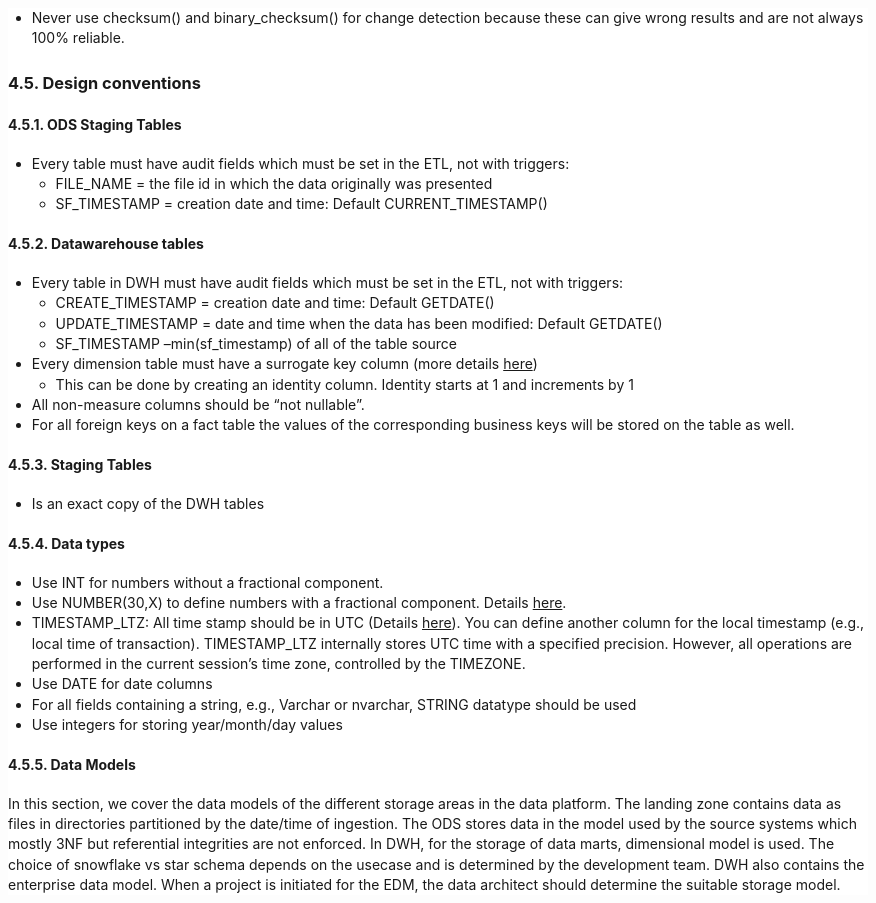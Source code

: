 * Never use checksum\(\) and binary\_checksum\(\) for change detection because these can give wrong results and are not always 100% reliable.

### 4.5. Design conventions

#### 4.5.1. ODS Staging Tables

* Every table must have audit fields which must be set in the ETL, not with triggers:
  * FILE\_NAME = the file id in which the data originally was presented
  * SF\_TIMESTAMP = creation date and time: Default CURRENT\_TIMESTAMP\(\)

#### 4.5.2. Datawarehouse tables

* Every table in DWH must have audit fields which must be set in the ETL, not with triggers:
  * CREATE\_TIMESTAMP = creation date and time: Default GETDATE\(\)
  * UPDATE\_TIMESTAMP = date and time when the data has been modified: Default GETDATE\(\)
  * SF\_TIMESTAMP –min\(sf\_timestamp\) of all of the table source
* Every dimension table must have a surrogate key column \(more details [here](https://www.kimballgroup.com/data-warehouse-business-intelligence-resources/kimball-techniques/dimensional-modeling-techniques/dimension-surrogate-key/)\)
  * This can be done by creating an identity column. Identity starts at 1 and increments by 1
* All non-measure columns should be “not nullable”.
* For all foreign keys on a fact table the values of the corresponding business keys will be stored on the table as well.

#### 4.5.3. Staging Tables

* Is an exact copy of the DWH tables

#### 4.5.4. Data types

* Use INT for numbers without a fractional component.
* Use NUMBER\(30,X\) to define numbers with a fractional component. Details [here](https://support.snowflake.net/s/article/To-Float-or-Not-to-Float-Choosing-Correct-Numeric-Data-Type-in-Snowflake).
* TIMESTAMP\_LTZ: All time stamp should be in UTC \(Details [here](https://medium.com/hashmapinc/the-hitchhikers-guide-to-timestamps-in-snowflake-part-1-534e2373fb8e)\). You can define another column for the local timestamp \(e.g., local time of transaction\). TIMESTAMP\_LTZ internally stores UTC time with a specified precision. However, all operations are performed in the current session’s time zone, controlled by the TIMEZONE.
* Use DATE for date columns
* For all fields containing a string, e.g., Varchar or nvarchar, STRING datatype should be used
* Use integers for storing year/month/day values

#### 4.5.5. Data Models

In this section, we cover the data models of the different storage areas in the data platform. The landing zone contains data as files in directories partitioned by the date/time of ingestion. The ODS stores data in the model used by the source systems which mostly 3NF but referential integrities are not enforced. In DWH, for the storage of data marts, dimensional model is used. The choice of snowflake vs star schema depends on the usecase and is determined by the development team. DWH also contains the enterprise data model. When a project is initiated for the EDM, the data architect should determine the suitable storage model.

